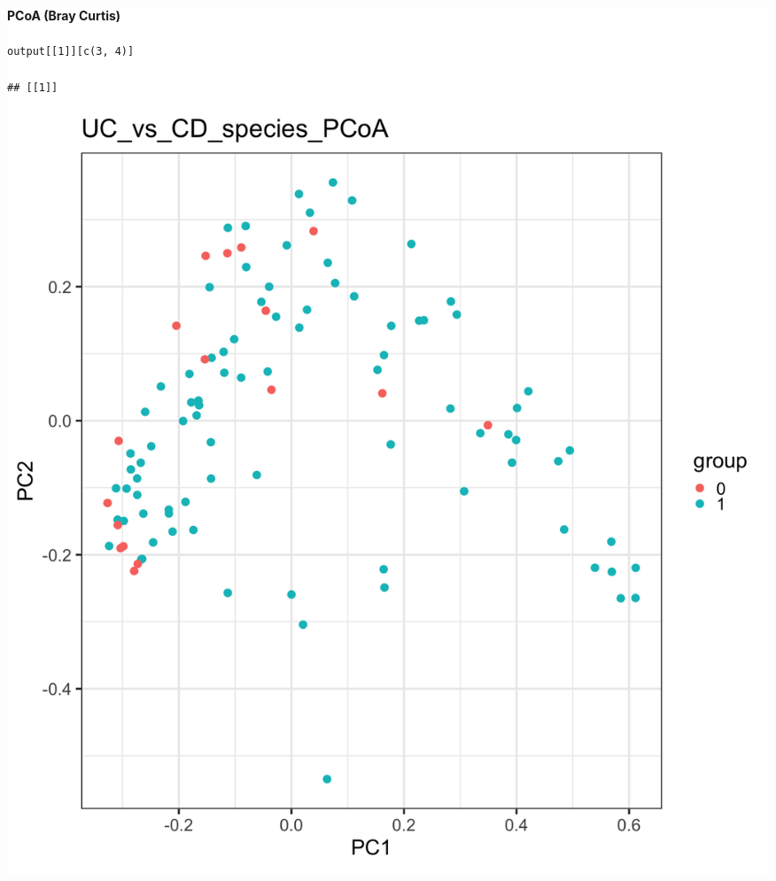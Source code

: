 #### PCoA (Bray Curtis)

    output[[1]][c(3, 4)]

    ## [[1]]

![](CD_vs_nonIBD_files/figure-markdown_strict/unnamed-chunk-29-1.png)

